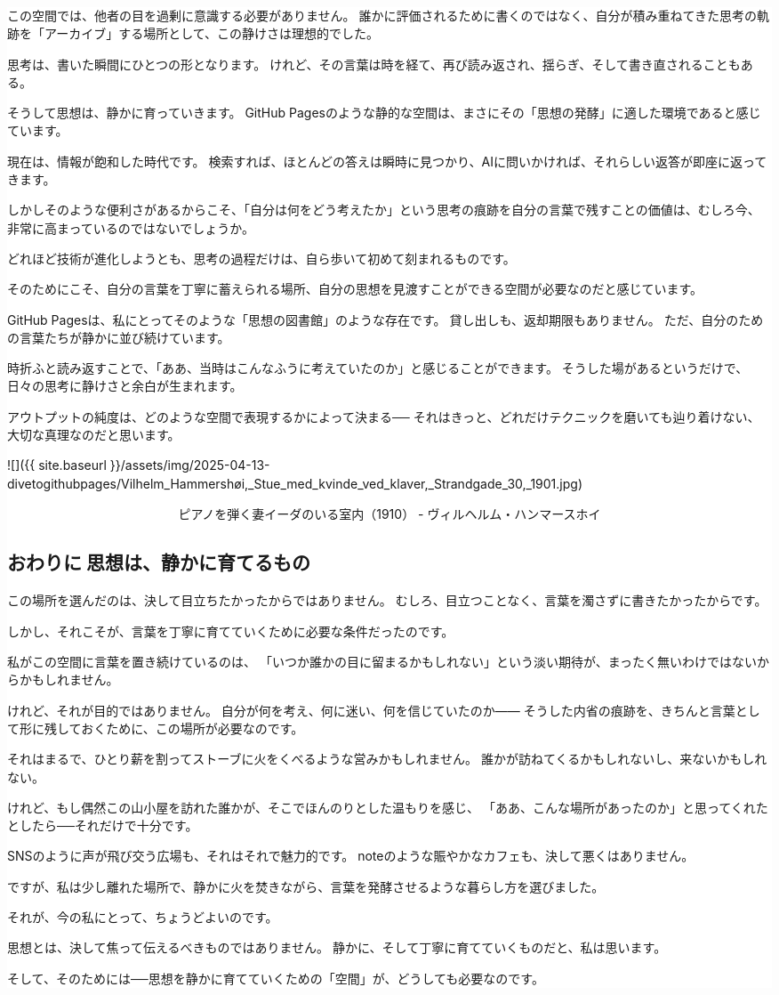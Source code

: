 この空間では、他者の目を過剰に意識する必要がありません。
誰かに評価されるために書くのではなく、自分が積み重ねてきた思考の軌跡を「アーカイブ」する場所として、この静けさは理想的でした。

思考は、書いた瞬間にひとつの形となります。
けれど、その言葉は時を経て、再び読み返され、揺らぎ、そして書き直されることもある。

そうして思想は、静かに育っていきます。
GitHub Pagesのような静的な空間は、まさにその「思想の発酵」に適した環境であると感じています。

現在は、情報が飽和した時代です。
検索すれば、ほとんどの答えは瞬時に見つかり、AIに問いかければ、それらしい返答が即座に返ってきます。

しかしそのような便利さがあるからこそ、「自分は何をどう考えたか」という思考の痕跡を自分の言葉で残すことの価値は、むしろ今、非常に高まっているのではないでしょうか。

どれほど技術が進化しようとも、思考の過程だけは、自ら歩いて初めて刻まれるものです。

そのためにこそ、自分の言葉を丁寧に蓄えられる場所、自分の思想を見渡すことができる空間が必要なのだと感じています。

GitHub Pagesは、私にとってそのような「思想の図書館」のような存在です。
貸し出しも、返却期限もありません。
ただ、自分のための言葉たちが静かに並び続けています。

時折ふと読み返すことで、「ああ、当時はこんなふうに考えていたのか」と感じることができます。
そうした場があるというだけで、日々の思考に静けさと余白が生まれます。

アウトプットの純度は、どのような空間で表現するかによって決まる──
それはきっと、どれだけテクニックを磨いても辿り着けない、大切な真理なのだと思います。

![]({{ site.baseurl }}/assets/img/2025-04-13-divetogithubpages/Vilhelm_Hammershøi,_Stue_med_kvinde_ved_klaver,_Strandgade_30,_1901.jpg)
<div style="text-align: center;">ピアノを弾く妻イーダのいる室内（1910） - ヴィルヘルム・ハンマースホイ</div>

## おわりに 思想は、静かに育てるもの

この場所を選んだのは、決して目立ちたかったからではありません。
むしろ、目立つことなく、言葉を濁さずに書きたかったからです。

しかし、それこそが、言葉を丁寧に育てていくために必要な条件だったのです。

私がこの空間に言葉を置き続けているのは、
「いつか誰かの目に留まるかもしれない」という淡い期待が、まったく無いわけではないからかもしれません。

けれど、それが目的ではありません。
自分が何を考え、何に迷い、何を信じていたのか――
そうした内省の痕跡を、きちんと言葉として形に残しておくために、この場所が必要なのです。

それはまるで、ひとり薪を割ってストーブに火をくべるような営みかもしれません。
誰かが訪ねてくるかもしれないし、来ないかもしれない。

けれど、もし偶然この山小屋を訪れた誰かが、そこでほんのりとした温もりを感じ、
「ああ、こんな場所があったのか」と思ってくれたとしたら──それだけで十分です。

SNSのように声が飛び交う広場も、それはそれで魅力的です。
noteのような賑やかなカフェも、決して悪くはありません。

ですが、私は少し離れた場所で、静かに火を焚きながら、言葉を発酵させるような暮らし方を選びました。

それが、今の私にとって、ちょうどよいのです。

思想とは、決して焦って伝えるべきものではありません。
静かに、そして丁寧に育てていくものだと、私は思います。

そして、そのためには──思想を静かに育てていくための「空間」が、どうしても必要なのです。